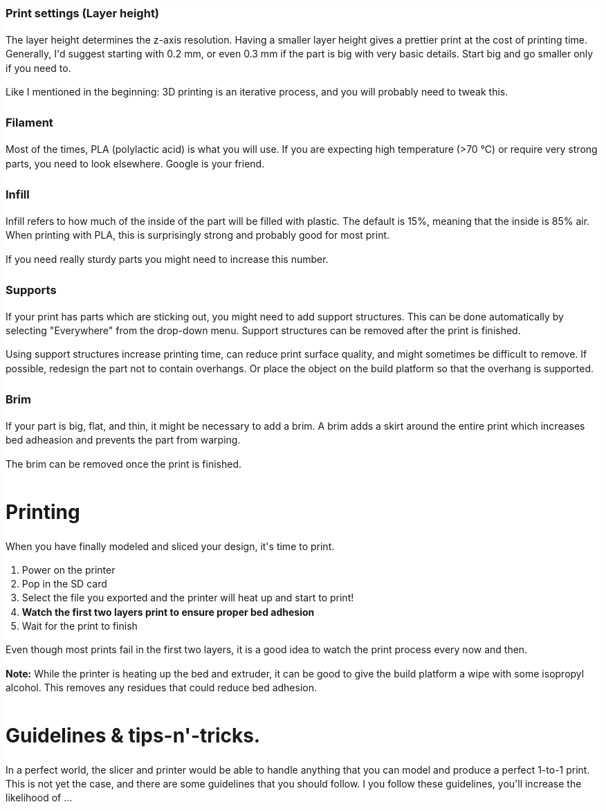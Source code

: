 
### Print settings (Layer height)
The layer height determines the z-axis resolution. Having a smaller layer height gives a prettier print at the cost of printing time. Generally, I'd suggest starting with 0.2 mm, or even 0.3 mm if the part is big with very basic details. Start big and go smaller only if you need to.

Like I mentioned in the beginning: 3D printing is an iterative process, and you will probably need to tweak this. 

### Filament
Most of the times, PLA (polylactic acid) is what you will use. If you are expecting high temperature (>70 °C) or require very strong parts, you need to look elsewhere. Google is your friend. 

### Infill 
Infill refers to how much of the inside of the part will be filled with plastic. The default is 15%, meaning that the inside is 85% air. When printing with PLA, this is surprisingly strong and probably good for most print. 

If you need really sturdy parts you might need to increase this number. 

### Supports 
If your print has parts which are sticking out, you might need to add support structures. This can be done automatically by selecting "Everywhere" from the drop-down menu. Support structures can be removed after the print is finished. 

Using support structures increase printing time, can reduce print surface quality, and might sometimes be difficult to remove. If possible, redesign the part not to contain overhangs. Or place the object on the build platform so that the overhang is supported.

### Brim 
If your part is big, flat, and thin, it might be necessary to add a brim. A brim adds a skirt around the entire print which increases bed adheasion and prevents the part from warping. 

The brim can be removed once the print is finished. 


# Printing
When you have finally modeled and sliced your design, it's time to print. 

1. Power on the printer
2. Pop in the SD card
3. Select the file you exported and the printer will heat up and start to print!  
4. **Watch the first two layers print to ensure proper bed adhesion**
5. Wait for the print to finish

Even though most prints fail in the first two layers, it is a good idea to watch the print process every now and then. 

**Note:** While the printer is heating up the bed and extruder, it can be good to give the build platform a wipe with some isopropyl alcohol. This removes any residues that could reduce bed adhesion. 



# Guidelines & tips-n'-tricks.
In a perfect world, the slicer and printer would be able to handle anything that you can model and produce a perfect 1-to-1 print. This is not yet the case, and there are some guidelines that you should follow. I you follow these guidelines, you'll increase the likelihood of ...
